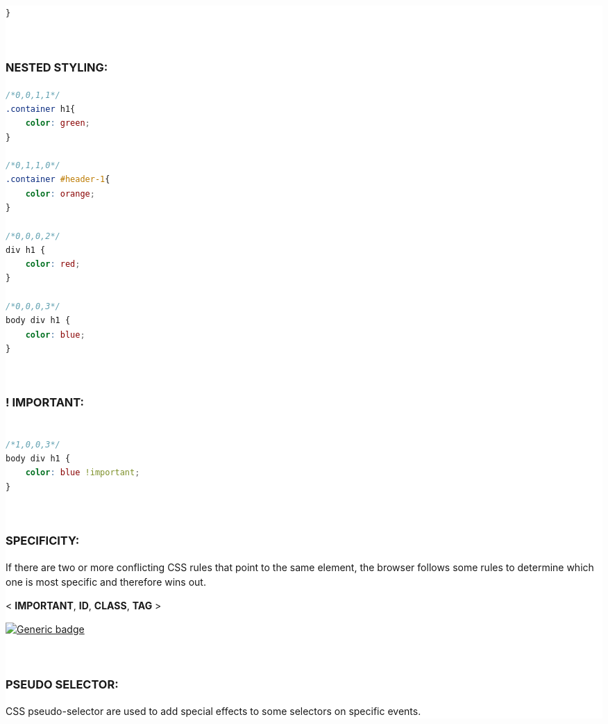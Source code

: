 ```css
}

```
<br/>

### NESTED STYLING:
```css
/*0,0,1,1*/
.container h1{
    color: green;
}

/*0,1,1,0*/
.container #header-1{
    color: orange;
}

/*0,0,0,2*/
div h1 {
    color: red;
}

/*0,0,0,3*/
body div h1 {
    color: blue;
}
```
<br/>

### ! IMPORTANT:
```css

/*1,0,0,3*/
body div h1 {
    color: blue !important;
}
```
<br/>

### SPECIFICITY:
If there are two or more conflicting CSS rules that point to the same element, the browser follows some rules to determine which one is most specific and therefore wins out.

< **IMPORTANT**, **ID**, **CLASS**, **TAG** >

[![Generic badge](https://img.shields.io/badge/CLICK%20HERE-1abc9c.svg)](https://www.w3schools.com/css/css_specificity.asp)

<br/>

### PSEUDO SELECTOR:
CSS pseudo-selector are used to add special effects to some selectors on specific events.